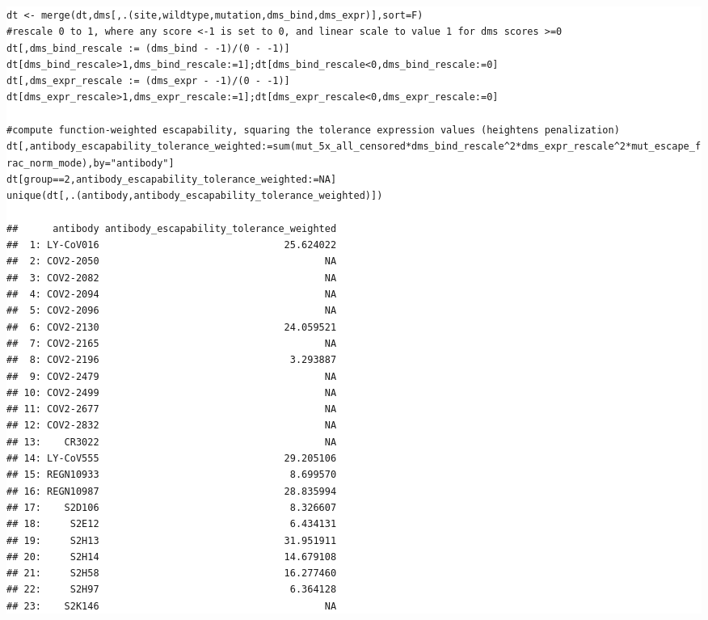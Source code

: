     dt <- merge(dt,dms[,.(site,wildtype,mutation,dms_bind,dms_expr)],sort=F)
    #rescale 0 to 1, where any score <-1 is set to 0, and linear scale to value 1 for dms scores >=0
    dt[,dms_bind_rescale := (dms_bind - -1)/(0 - -1)]
    dt[dms_bind_rescale>1,dms_bind_rescale:=1];dt[dms_bind_rescale<0,dms_bind_rescale:=0]
    dt[,dms_expr_rescale := (dms_expr - -1)/(0 - -1)]
    dt[dms_expr_rescale>1,dms_expr_rescale:=1];dt[dms_expr_rescale<0,dms_expr_rescale:=0]

    #compute function-weighted escapability, squaring the tolerance expression values (heightens penalization)
    dt[,antibody_escapability_tolerance_weighted:=sum(mut_5x_all_censored*dms_bind_rescale^2*dms_expr_rescale^2*mut_escape_frac_norm_mode),by="antibody"]
    dt[group==2,antibody_escapability_tolerance_weighted:=NA]
    unique(dt[,.(antibody,antibody_escapability_tolerance_weighted)])

    ##      antibody antibody_escapability_tolerance_weighted
    ##  1: LY-CoV016                                25.624022
    ##  2: COV2-2050                                       NA
    ##  3: COV2-2082                                       NA
    ##  4: COV2-2094                                       NA
    ##  5: COV2-2096                                       NA
    ##  6: COV2-2130                                24.059521
    ##  7: COV2-2165                                       NA
    ##  8: COV2-2196                                 3.293887
    ##  9: COV2-2479                                       NA
    ## 10: COV2-2499                                       NA
    ## 11: COV2-2677                                       NA
    ## 12: COV2-2832                                       NA
    ## 13:    CR3022                                       NA
    ## 14: LY-CoV555                                29.205106
    ## 15: REGN10933                                 8.699570
    ## 16: REGN10987                                28.835994
    ## 17:    S2D106                                 8.326607
    ## 18:     S2E12                                 6.434131
    ## 19:     S2H13                                31.951911
    ## 20:     S2H14                                14.679108
    ## 21:     S2H58                                16.277460
    ## 22:     S2H97                                 6.364128
    ## 23:    S2K146                                       NA